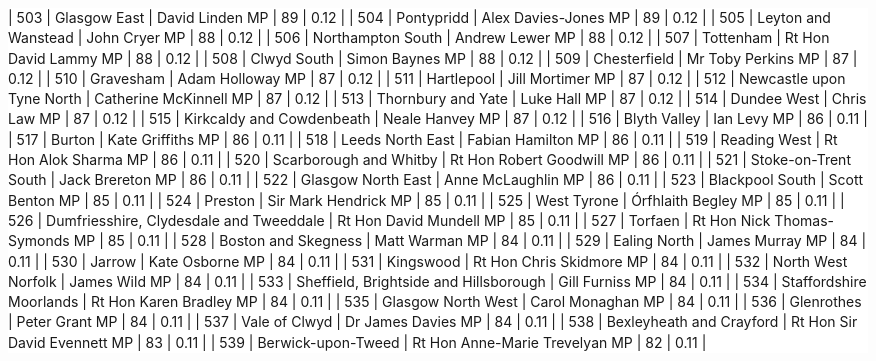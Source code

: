 | 503 | Glasgow East | David Linden MP | 89 | 0.12 |
| 504 | Pontypridd | Alex Davies-Jones MP | 89 | 0.12 |
| 505 | Leyton and Wanstead | John Cryer MP | 88 | 0.12 |
| 506 | Northampton South | Andrew Lewer MP | 88 | 0.12 |
| 507 | Tottenham | Rt Hon David Lammy MP | 88 | 0.12 |
| 508 | Clwyd South | Simon Baynes MP | 88 | 0.12 |
| 509 | Chesterfield | Mr Toby Perkins MP | 87 | 0.12 |
| 510 | Gravesham | Adam Holloway MP | 87 | 0.12 |
| 511 | Hartlepool | Jill Mortimer MP | 87 | 0.12 |
| 512 | Newcastle upon Tyne North | Catherine McKinnell MP | 87 | 0.12 |
| 513 | Thornbury and Yate | Luke Hall MP | 87 | 0.12 |
| 514 | Dundee West | Chris Law MP | 87 | 0.12 |
| 515 | Kirkcaldy and Cowdenbeath | Neale Hanvey MP | 87 | 0.12 |
| 516 | Blyth Valley | Ian Levy MP | 86 | 0.11 |
| 517 | Burton | Kate Griffiths MP | 86 | 0.11 |
| 518 | Leeds North East | Fabian Hamilton MP | 86 | 0.11 |
| 519 | Reading West | Rt Hon Alok Sharma MP | 86 | 0.11 |
| 520 | Scarborough and Whitby | Rt Hon Robert Goodwill MP | 86 | 0.11 |
| 521 | Stoke-on-Trent South | Jack Brereton MP | 86 | 0.11 |
| 522 | Glasgow North East | Anne McLaughlin MP | 86 | 0.11 |
| 523 | Blackpool South | Scott Benton MP | 85 | 0.11 |
| 524 | Preston | Sir Mark Hendrick MP | 85 | 0.11 |
| 525 | West Tyrone | Órfhlaith Begley MP | 85 | 0.11 |
| 526 | Dumfriesshire, Clydesdale and Tweeddale | Rt Hon David Mundell MP | 85 | 0.11 |
| 527 | Torfaen | Rt Hon Nick Thomas-Symonds MP | 85 | 0.11 |
| 528 | Boston and Skegness | Matt Warman MP | 84 | 0.11 |
| 529 | Ealing North | James Murray MP | 84 | 0.11 |
| 530 | Jarrow | Kate Osborne MP | 84 | 0.11 |
| 531 | Kingswood | Rt Hon Chris Skidmore MP | 84 | 0.11 |
| 532 | North West Norfolk | James Wild MP | 84 | 0.11 |
| 533 | Sheffield, Brightside and Hillsborough | Gill Furniss MP | 84 | 0.11 |
| 534 | Staffordshire Moorlands | Rt Hon Karen Bradley MP | 84 | 0.11 |
| 535 | Glasgow North West | Carol Monaghan MP | 84 | 0.11 |
| 536 | Glenrothes | Peter Grant MP | 84 | 0.11 |
| 537 | Vale of Clwyd | Dr James Davies MP | 84 | 0.11 |
| 538 | Bexleyheath and Crayford | Rt Hon Sir David Evennett MP | 83 | 0.11 |
| 539 | Berwick-upon-Tweed | Rt Hon Anne-Marie Trevelyan MP | 82 | 0.11 |